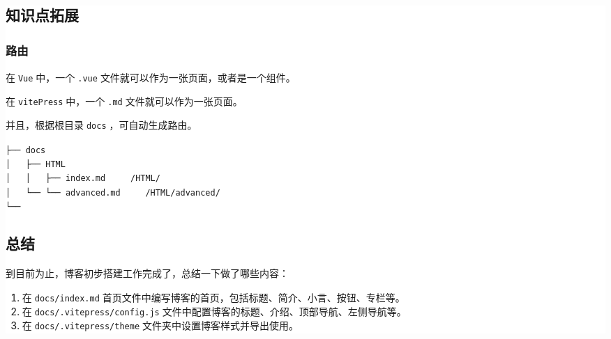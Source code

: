## 知识点拓展

### 路由
在 `Vue` 中，一个 `.vue` 文件就可以作为一张页面，或者是一个组件。

在 `vitePress` 中，一个 `.md` 文件就可以作为一张页面。

并且，根据根目录 `docs` ，可自动生成路由。

```
├── docs
│   ├── HTML 
│   │   ├── index.md     /HTML/
│   └── └── advanced.md     /HTML/advanced/
└──
```

## 总结
到目前为止，博客初步搭建工作完成了，总结一下做了哪些内容：
1. 在 `docs/index.md` 首页文件中编写博客的首页，包括标题、简介、小言、按钮、专栏等。
2. 在 `docs/.vitepress/config.js` 文件中配置博客的标题、介绍、顶部导航、左侧导航等。
3. 在 `docs/.vitepress/theme` 文件夹中设置博客样式并导出使用。